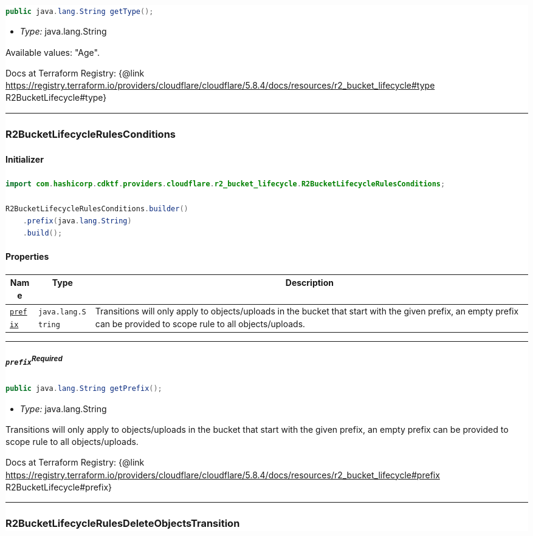 ```java
public java.lang.String getType();
```

- *Type:* java.lang.String

Available values: "Age".

Docs at Terraform Registry: {@link https://registry.terraform.io/providers/cloudflare/cloudflare/5.8.4/docs/resources/r2_bucket_lifecycle#type R2BucketLifecycle#type}

---

### R2BucketLifecycleRulesConditions <a name="R2BucketLifecycleRulesConditions" id="@cdktf/provider-cloudflare.r2BucketLifecycle.R2BucketLifecycleRulesConditions"></a>

#### Initializer <a name="Initializer" id="@cdktf/provider-cloudflare.r2BucketLifecycle.R2BucketLifecycleRulesConditions.Initializer"></a>

```java
import com.hashicorp.cdktf.providers.cloudflare.r2_bucket_lifecycle.R2BucketLifecycleRulesConditions;

R2BucketLifecycleRulesConditions.builder()
    .prefix(java.lang.String)
    .build();
```

#### Properties <a name="Properties" id="Properties"></a>

| **Name** | **Type** | **Description** |
| --- | --- | --- |
| <code><a href="#@cdktf/provider-cloudflare.r2BucketLifecycle.R2BucketLifecycleRulesConditions.property.prefix">prefix</a></code> | <code>java.lang.String</code> | Transitions will only apply to objects/uploads in the bucket that start with the given prefix, an empty prefix can be provided to scope rule to all objects/uploads. |

---

##### `prefix`<sup>Required</sup> <a name="prefix" id="@cdktf/provider-cloudflare.r2BucketLifecycle.R2BucketLifecycleRulesConditions.property.prefix"></a>

```java
public java.lang.String getPrefix();
```

- *Type:* java.lang.String

Transitions will only apply to objects/uploads in the bucket that start with the given prefix, an empty prefix can be provided to scope rule to all objects/uploads.

Docs at Terraform Registry: {@link https://registry.terraform.io/providers/cloudflare/cloudflare/5.8.4/docs/resources/r2_bucket_lifecycle#prefix R2BucketLifecycle#prefix}

---

### R2BucketLifecycleRulesDeleteObjectsTransition <a name="R2BucketLifecycleRulesDeleteObjectsTransition" id="@cdktf/provider-cloudflare.r2BucketLifecycle.R2BucketLifecycleRulesDeleteObjectsTransition"></a>
